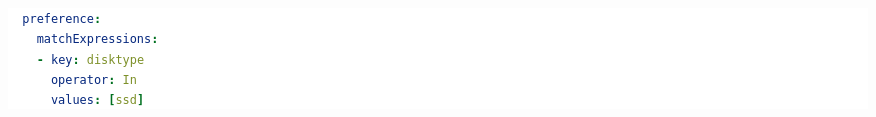 ```yaml
  preference:
    matchExpressions:
    - key: disktype
      operator: In
      values: [ssd]
```